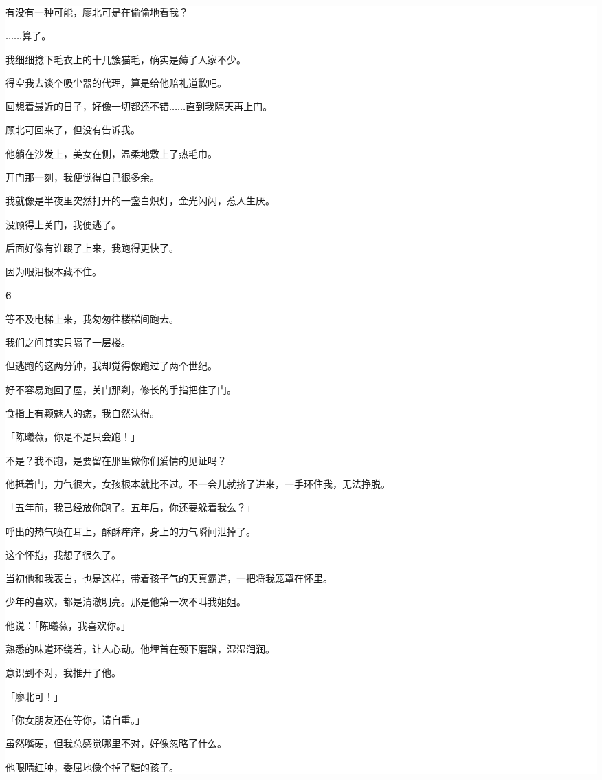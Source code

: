 有没有一种可能，廖北可是在偷偷地看我？

……算了。

我细细捻下毛衣上的十几簇猫毛，确实是薅了人家不少。

得空我去谈个吸尘器的代理，算是给他赔礼道歉吧。

回想着最近的日子，好像一切都还不错……直到我隔天再上门。

顾北可回来了，但没有告诉我。

他躺在沙发上，美女在侧，温柔地敷上了热毛巾。

开门那一刻，我便觉得自己很多余。

我就像是半夜里突然打开的一盏白炽灯，金光闪闪，惹人生厌。

没顾得上关门，我便逃了。

后面好像有谁跟了上来，我跑得更快了。

因为眼泪根本藏不住。

6

等不及电梯上来，我匆匆往楼梯间跑去。

我们之间其实只隔了一层楼。

但逃跑的这两分钟，我却觉得像跑过了两个世纪。

好不容易跑回了屋，关门那刹，修长的手指把住了门。

食指上有颗魅人的痣，我自然认得。

「陈曦薇，你是不是只会跑！」

不是？我不跑，是要留在那里做你们爱情的见证吗？

他抵着门，力气很大，女孩根本就比不过。不一会儿就挤了进来，一手环住我，无法挣脱。

「五年前，我已经放你跑了。五年后，你还要躲着我么？」

呼出的热气喷在耳上，酥酥痒痒，身上的力气瞬间泄掉了。

这个怀抱，我想了很久了。

当初他和我表白，也是这样，带着孩子气的天真霸道，一把将我笼罩在怀里。

少年的喜欢，都是清澈明亮。那是他第一次不叫我姐姐。

他说：「陈曦薇，我喜欢你。」

熟悉的味道环绕着，让人心动。他埋首在颈下磨蹭，湿湿润润。

意识到不对，我推开了他。

「廖北可！」

「你女朋友还在等你，请自重。」

虽然嘴硬，但我总感觉哪里不对，好像忽略了什么。

他眼睛红肿，委屈地像个掉了糖的孩子。

